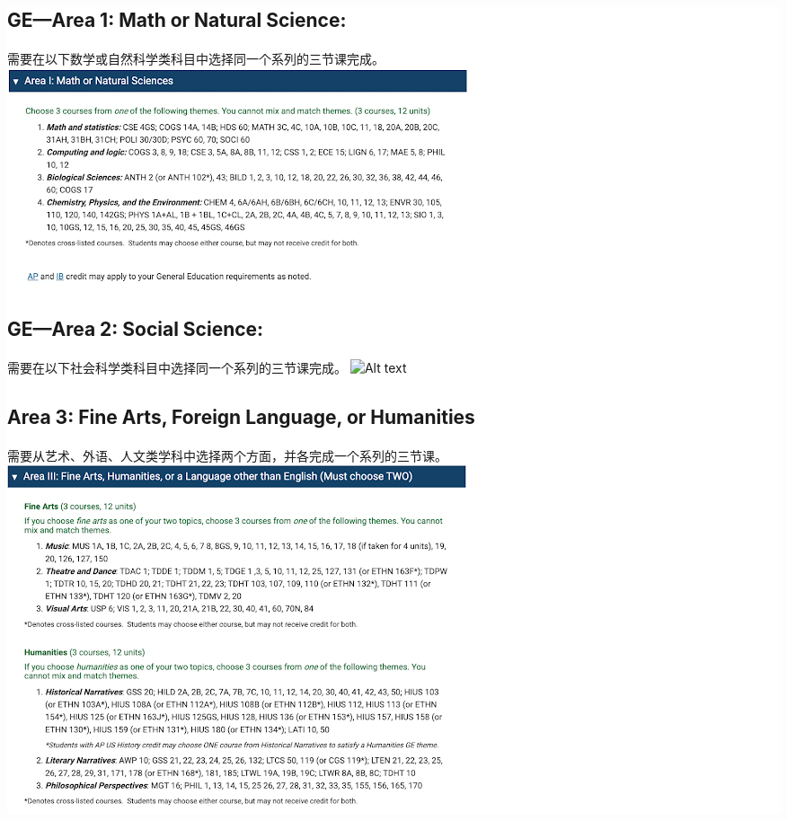 ## GE—Area 1: Math or Natural Science:

需要在以下数学或自然科学类科目中选择同一个系列的三节课完成。
![Alt text](../../images/college_intros/muir_selections/image.png)

## GE—Area 2: Social Science:

需要在以下社会科学类科目中选择同一个系列的三节课完成。
![Alt text](image-1.png)

## Area 3: Fine Arts, Foreign Language, or Humanities

需要从艺术、外语、人文类学科中选择两个方面，并各完成一个系列的三节课。
![Alt text](../../images/college_intros/muir_selections/image-2.png)